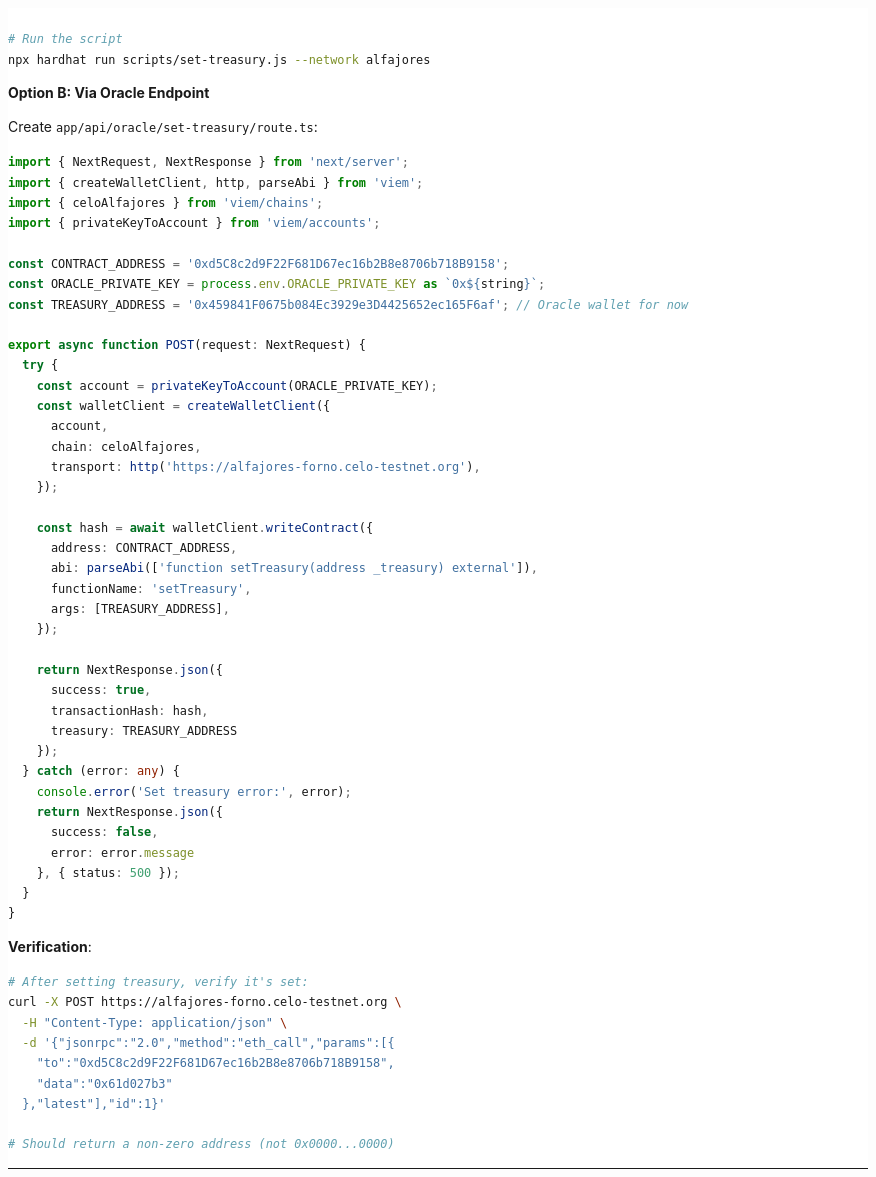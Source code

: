 ```bash

# Run the script
npx hardhat run scripts/set-treasury.js --network alfajores
```

**Option B: Via Oracle Endpoint**

Create `app/api/oracle/set-treasury/route.ts`:
```typescript
import { NextRequest, NextResponse } from 'next/server';
import { createWalletClient, http, parseAbi } from 'viem';
import { celoAlfajores } from 'viem/chains';
import { privateKeyToAccount } from 'viem/accounts';

const CONTRACT_ADDRESS = '0xd5C8c2d9F22F681D67ec16b2B8e8706b718B9158';
const ORACLE_PRIVATE_KEY = process.env.ORACLE_PRIVATE_KEY as `0x${string}`;
const TREASURY_ADDRESS = '0x459841F0675b084Ec3929e3D4425652ec165F6af'; // Oracle wallet for now

export async function POST(request: NextRequest) {
  try {
    const account = privateKeyToAccount(ORACLE_PRIVATE_KEY);
    const walletClient = createWalletClient({
      account,
      chain: celoAlfajores,
      transport: http('https://alfajores-forno.celo-testnet.org'),
    });

    const hash = await walletClient.writeContract({
      address: CONTRACT_ADDRESS,
      abi: parseAbi(['function setTreasury(address _treasury) external']),
      functionName: 'setTreasury',
      args: [TREASURY_ADDRESS],
    });

    return NextResponse.json({ 
      success: true, 
      transactionHash: hash,
      treasury: TREASURY_ADDRESS 
    });
  } catch (error: any) {
    console.error('Set treasury error:', error);
    return NextResponse.json({ 
      success: false, 
      error: error.message 
    }, { status: 500 });
  }
}
```

**Verification**:
```bash
# After setting treasury, verify it's set:
curl -X POST https://alfajores-forno.celo-testnet.org \
  -H "Content-Type: application/json" \
  -d '{"jsonrpc":"2.0","method":"eth_call","params":[{
    "to":"0xd5C8c2d9F22F681D67ec16b2B8e8706b718B9158",
    "data":"0x61d027b3"
  },"latest"],"id":1}'

# Should return a non-zero address (not 0x0000...0000)
```

---